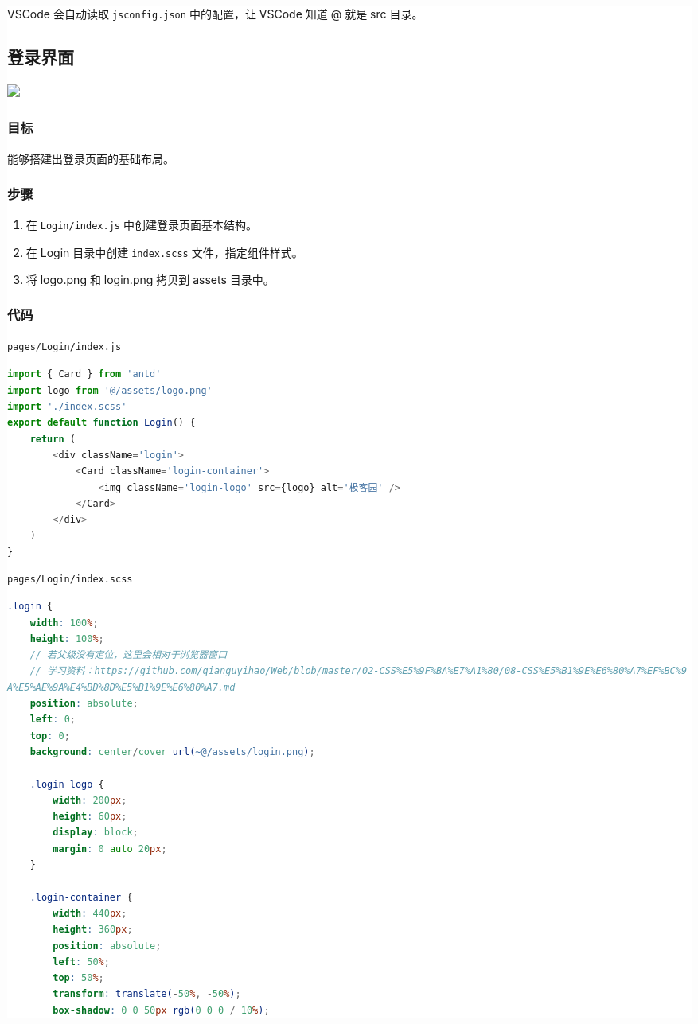 VSCode 会自动读取 `jsconfig.json` 中的配置，让 VSCode 知道 @ 就是 src 目录。

## 登录界面

<img src="/resource/images/ifer_login_box.png"/>

### 目标

能够搭建出登录页面的基础布局。

### 步骤

1. 在 `Login/index.js` 中创建登录页面基本结构。

2. 在 Login 目录中创建 `index.scss` 文件，指定组件样式。

3. 将 logo.png 和 login.png 拷贝到 assets 目录中。

### 代码

`pages/Login/index.js`

```js
import { Card } from 'antd'
import logo from '@/assets/logo.png'
import './index.scss'
export default function Login() {
    return (
        <div className='login'>
            <Card className='login-container'>
                <img className='login-logo' src={logo} alt='极客园' />
            </Card>
        </div>
    )
}
```

`pages/Login/index.scss`

```scss
.login {
    width: 100%;
    height: 100%;
    // 若父级没有定位，这里会相对于浏览器窗口
    // 学习资料：https://github.com/qianguyihao/Web/blob/master/02-CSS%E5%9F%BA%E7%A1%80/08-CSS%E5%B1%9E%E6%80%A7%EF%BC%9A%E5%AE%9A%E4%BD%8D%E5%B1%9E%E6%80%A7.md
    position: absolute;
    left: 0;
    top: 0;
    background: center/cover url(~@/assets/login.png);

    .login-logo {
        width: 200px;
        height: 60px;
        display: block;
        margin: 0 auto 20px;
    }

    .login-container {
        width: 440px;
        height: 360px;
        position: absolute;
        left: 50%;
        top: 50%;
        transform: translate(-50%, -50%);
        box-shadow: 0 0 50px rgb(0 0 0 / 10%);
```